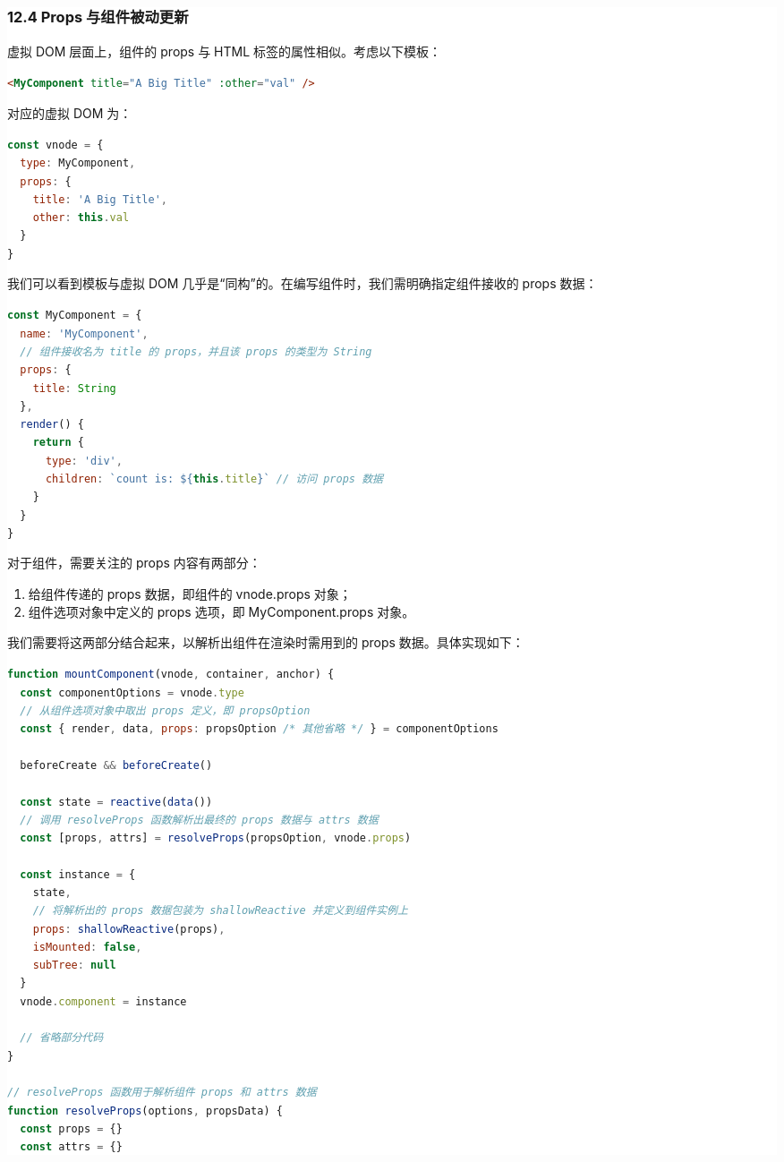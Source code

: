 
### 12.4 Props 与组件被动更新
虚拟 DOM 层面上，组件的 props 与 HTML 标签的属性相似。考虑以下模板：
```html
<MyComponent title="A Big Title" :other="val" />
```
对应的虚拟 DOM 为：
```javascript
const vnode = {
  type: MyComponent,
  props: {
    title: 'A Big Title',
    other: this.val
  }
}
```
我们可以看到模板与虚拟 DOM 几乎是“同构”的。在编写组件时，我们需明确指定组件接收的 props 数据：
```javascript
const MyComponent = {
  name: 'MyComponent',
  // 组件接收名为 title 的 props，并且该 props 的类型为 String
  props: {
    title: String
  },
  render() {
    return {
      type: 'div',
      children: `count is: ${this.title}` // 访问 props 数据
    }
  }
}
```
对于组件，需要关注的 props 内容有两部分：

1. 给组件传递的 props 数据，即组件的 vnode.props 对象；
2. 组件选项对象中定义的 props 选项，即 MyComponent.props 对象。

我们需要将这两部分结合起来，以解析出组件在渲染时需用到的 props 数据。具体实现如下：
```javascript
function mountComponent(vnode, container, anchor) {
  const componentOptions = vnode.type
  // 从组件选项对象中取出 props 定义，即 propsOption
  const { render, data, props: propsOption /* 其他省略 */ } = componentOptions

  beforeCreate && beforeCreate()

  const state = reactive(data())
  // 调用 resolveProps 函数解析出最终的 props 数据与 attrs 数据
  const [props, attrs] = resolveProps(propsOption, vnode.props)

  const instance = {
    state,
    // 将解析出的 props 数据包装为 shallowReactive 并定义到组件实例上
    props: shallowReactive(props),
    isMounted: false,
    subTree: null
  }
  vnode.component = instance

  // 省略部分代码
}

// resolveProps 函数用于解析组件 props 和 attrs 数据
function resolveProps(options, propsData) {
  const props = {}
  const attrs = {}
```